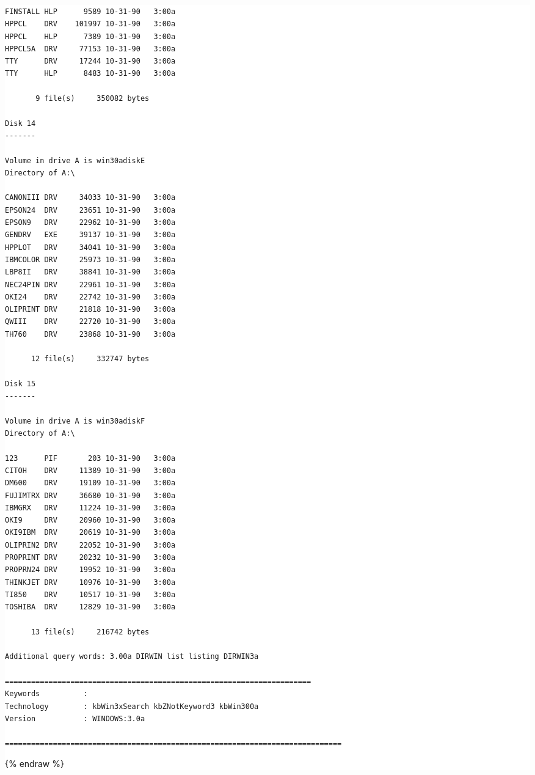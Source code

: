 	FINSTALL HLP      9589 10-31-90   3:00a
	HPPCL    DRV    101997 10-31-90   3:00a
	HPPCL    HLP      7389 10-31-90   3:00a
	HPPCL5A  DRV     77153 10-31-90   3:00a
	TTY      DRV     17244 10-31-90   3:00a
	TTY      HLP      8483 10-31-90   3:00a
	
	       9 file(s)     350082 bytes
	
	Disk 14
	-------
	
	Volume in drive A is win30adiskE
	Directory of A:\ 
	
	CANONIII DRV     34033 10-31-90   3:00a
	EPSON24  DRV     23651 10-31-90   3:00a
	EPSON9   DRV     22962 10-31-90   3:00a
	GENDRV   EXE     39137 10-31-90   3:00a
	HPPLOT   DRV     34041 10-31-90   3:00a
	IBMCOLOR DRV     25973 10-31-90   3:00a
	LBP8II   DRV     38841 10-31-90   3:00a
	NEC24PIN DRV     22961 10-31-90   3:00a
	OKI24    DRV     22742 10-31-90   3:00a
	OLIPRINT DRV     21818 10-31-90   3:00a
	QWIII    DRV     22720 10-31-90   3:00a
	TH760    DRV     23868 10-31-90   3:00a
	
	      12 file(s)     332747 bytes
	
	Disk 15
	-------
	
	Volume in drive A is win30adiskF
	Directory of A:\ 
	
	123      PIF       203 10-31-90   3:00a
	CITOH    DRV     11389 10-31-90   3:00a
	DM600    DRV     19109 10-31-90   3:00a
	FUJIMTRX DRV     36680 10-31-90   3:00a
	IBMGRX   DRV     11224 10-31-90   3:00a
	OKI9     DRV     20960 10-31-90   3:00a
	OKI9IBM  DRV     20619 10-31-90   3:00a
	OLIPRIN2 DRV     22052 10-31-90   3:00a
	PROPRINT DRV     20232 10-31-90   3:00a
	PROPRN24 DRV     19952 10-31-90   3:00a
	THINKJET DRV     10976 10-31-90   3:00a
	TI850    DRV     10517 10-31-90   3:00a
	TOSHIBA  DRV     12829 10-31-90   3:00a
	
	      13 file(s)     216742 bytes
	
	Additional query words: 3.00a DIRWIN list listing DIRWIN3a
	
	======================================================================
	Keywords          :  
	Technology        : kbWin3xSearch kbZNotKeyword3 kbWin300a
	Version           : WINDOWS:3.0a
	
	=============================================================================
	

{% endraw %}
